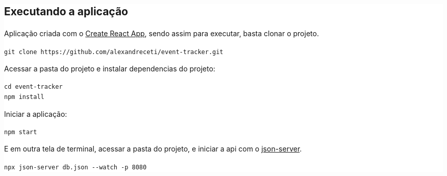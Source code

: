 ## Executando a aplicação

Aplicação criada com o [Create React App](https://github.com/facebook/create-react-app), sendo assim para executar, basta clonar o projeto.

```shell
git clone https://github.com/alexandreceti/event-tracker.git
```

Acessar a pasta do projeto e instalar dependencias do projeto:

```shell
cd event-tracker
npm install
```

Iniciar a aplicação:

```shell
npm start
```

E em outra tela de terminal, acessar a pasta do projeto, e iniciar a api com o [json-server](https://github.com/typicode/json-server).

```shell
npx json-server db.json --watch -p 8080
```
